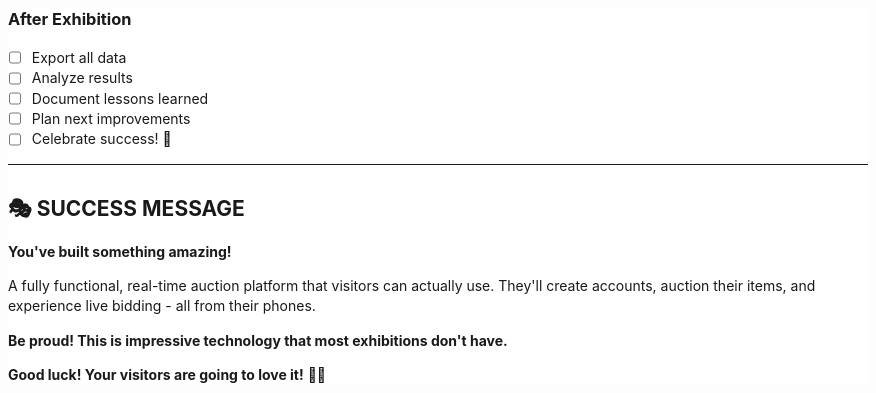 ### After Exhibition
- [ ] Export all data
- [ ] Analyze results
- [ ] Document lessons learned
- [ ] Plan next improvements
- [ ] Celebrate success! 🎉

---

## 🎭 SUCCESS MESSAGE

**You've built something amazing!**

A fully functional, real-time auction platform that visitors can actually use. They'll create accounts, auction their items, and experience live bidding - all from their phones.

**Be proud! This is impressive technology that most exhibitions don't have.**

**Good luck! Your visitors are going to love it!** 🚀✨
